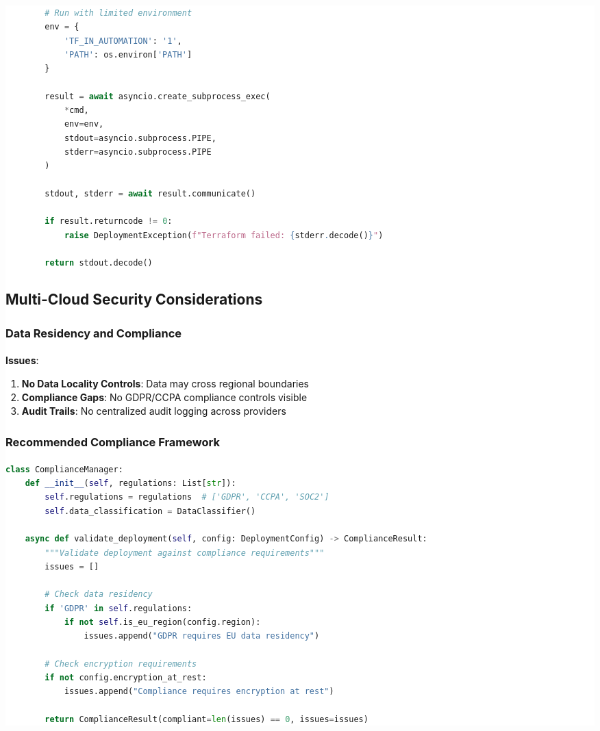 ```python
        # Run with limited environment
        env = {
            'TF_IN_AUTOMATION': '1',
            'PATH': os.environ['PATH']
        }
        
        result = await asyncio.create_subprocess_exec(
            *cmd,
            env=env,
            stdout=asyncio.subprocess.PIPE,
            stderr=asyncio.subprocess.PIPE
        )
        
        stdout, stderr = await result.communicate()
        
        if result.returncode != 0:
            raise DeploymentException(f"Terraform failed: {stderr.decode()}")
            
        return stdout.decode()
```

## Multi-Cloud Security Considerations

### Data Residency and Compliance

**Issues**:
1. **No Data Locality Controls**: Data may cross regional boundaries
2. **Compliance Gaps**: No GDPR/CCPA compliance controls visible
3. **Audit Trails**: No centralized audit logging across providers

### Recommended Compliance Framework

```python
class ComplianceManager:
    def __init__(self, regulations: List[str]):
        self.regulations = regulations  # ['GDPR', 'CCPA', 'SOC2']
        self.data_classification = DataClassifier()
        
    async def validate_deployment(self, config: DeploymentConfig) -> ComplianceResult:
        """Validate deployment against compliance requirements"""
        issues = []
        
        # Check data residency
        if 'GDPR' in self.regulations:
            if not self.is_eu_region(config.region):
                issues.append("GDPR requires EU data residency")
                
        # Check encryption requirements
        if not config.encryption_at_rest:
            issues.append("Compliance requires encryption at rest")
            
        return ComplianceResult(compliant=len(issues) == 0, issues=issues)
```
